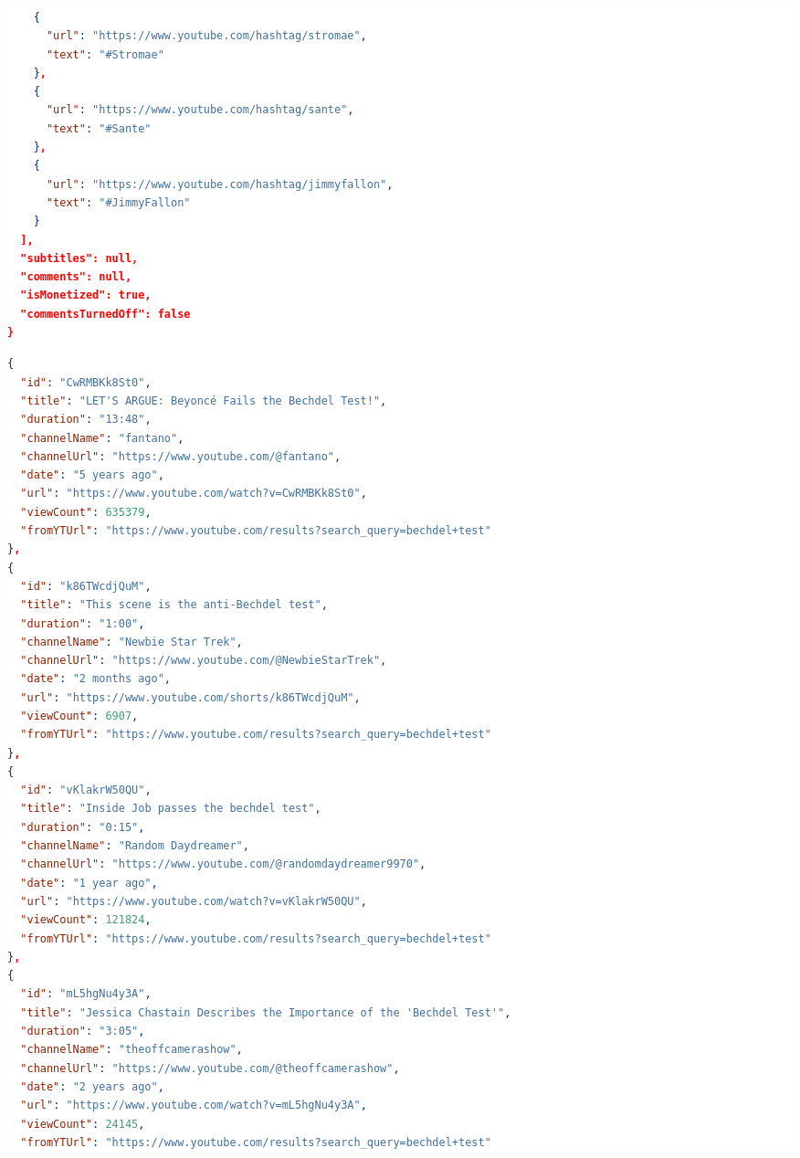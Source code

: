 ```json title="Video data sample"
    {
      "url": "https://www.youtube.com/hashtag/stromae",
      "text": "#Stromae"
    },
    {
      "url": "https://www.youtube.com/hashtag/sante",
      "text": "#Sante"
    },
    {
      "url": "https://www.youtube.com/hashtag/jimmyfallon",
      "text": "#JimmyFallon"
    }
  ],
  "subtitles": null,
  "comments": null,
  "isMonetized": true,
  "commentsTurnedOff": false
}
```

```json title="Search results data sample"
{
  "id": "CwRMBKk8St0",
  "title": "LET'S ARGUE: Beyoncé Fails the Bechdel Test!",
  "duration": "13:48",
  "channelName": "fantano",
  "channelUrl": "https://www.youtube.com/@fantano",
  "date": "5 years ago",
  "url": "https://www.youtube.com/watch?v=CwRMBKk8St0",
  "viewCount": 635379,
  "fromYTUrl": "https://www.youtube.com/results?search_query=bechdel+test"
},
{
  "id": "k86TWcdjQuM",
  "title": "This scene is the anti-Bechdel test",
  "duration": "1:00",
  "channelName": "Newbie Star Trek",
  "channelUrl": "https://www.youtube.com/@NewbieStarTrek",
  "date": "2 months ago",
  "url": "https://www.youtube.com/shorts/k86TWcdjQuM",
  "viewCount": 6907,
  "fromYTUrl": "https://www.youtube.com/results?search_query=bechdel+test"
},
{
  "id": "vKlakrW50QU",
  "title": "Inside Job passes the bechdel test",
  "duration": "0:15",
  "channelName": "Random Daydreamer",
  "channelUrl": "https://www.youtube.com/@randomdaydreamer9970",
  "date": "1 year ago",
  "url": "https://www.youtube.com/watch?v=vKlakrW50QU",
  "viewCount": 121824,
  "fromYTUrl": "https://www.youtube.com/results?search_query=bechdel+test"
},
{
  "id": "mL5hgNu4y3A",
  "title": "Jessica Chastain Describes the Importance of the 'Bechdel Test'",
  "duration": "3:05",
  "channelName": "theoffcamerashow",
  "channelUrl": "https://www.youtube.com/@theoffcamerashow",
  "date": "2 years ago",
  "url": "https://www.youtube.com/watch?v=mL5hgNu4y3A",
  "viewCount": 24145,
  "fromYTUrl": "https://www.youtube.com/results?search_query=bechdel+test"
```